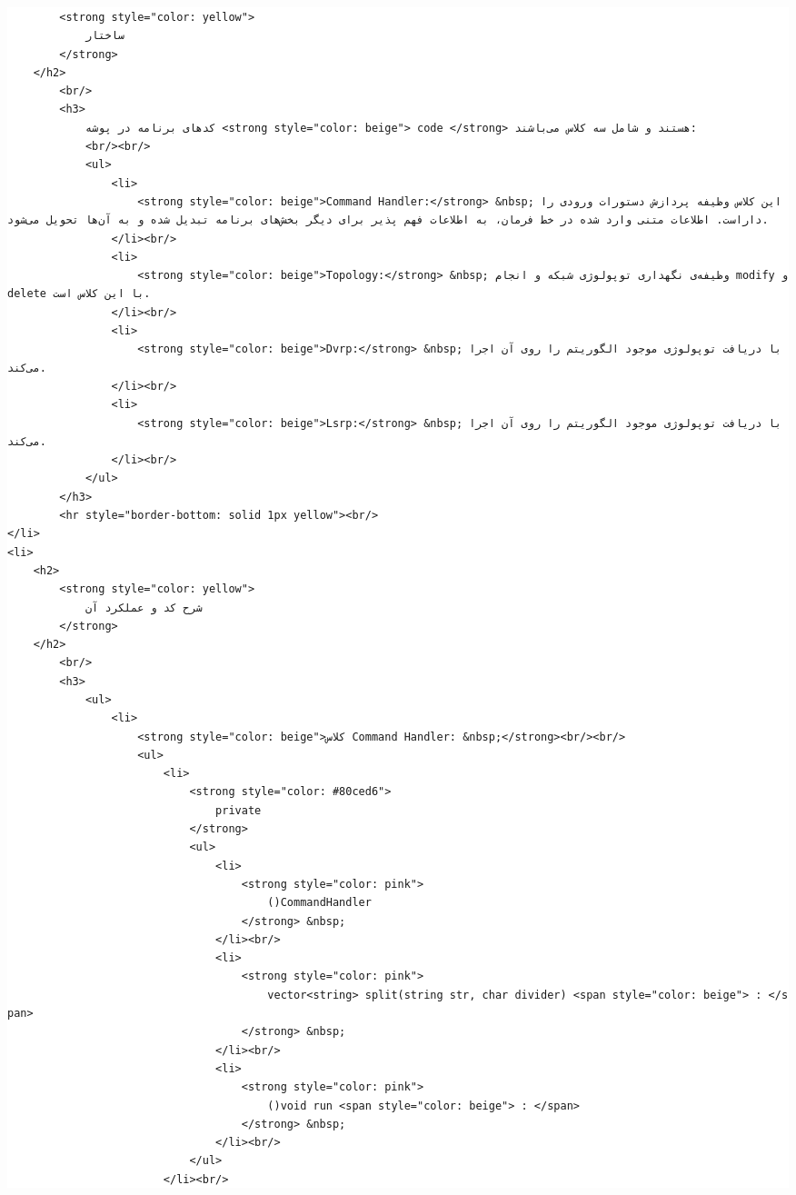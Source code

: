             <strong style="color: yellow">
                ساختار
            </strong>
        </h2>
            <br/>
            <h3>
                کدهای برنامه در پوشه <strong style="color: beige"> code </strong> هستند و شامل سه کلاس می‌باشند:
                <br/><br/>
                <ul>
                    <li>
                        <strong style="color: beige">Command Handler:</strong> &nbsp; این کلاس وظیفه پردازش دستورات ورودی را داراست. اطلاعات متنی وارد شده در خط فرمان، به اطلاعات فهم پذیر برای دیگر بخش‌های برنامه تبدیل شده و به آن‌ها تحویل می‌شود.
                    </li><br/>
                    <li>
                        <strong style="color: beige">Topology:</strong> &nbsp; وظیفه‌ی نگهداری توپولوژی شبکه و انجام modify و delete با این کلاس است.
                    </li><br/>
                    <li>
                        <strong style="color: beige">Dvrp:</strong> &nbsp; با دریافت توپولوژی موجود الگوریتم را روی آن اجرا می‌کند.
                    </li><br/>
                    <li>
                        <strong style="color: beige">Lsrp:</strong> &nbsp; با دریافت توپولوژی موجود الگوریتم را روی آن اجرا می‌کند.
                    </li><br/>
                </ul>
            </h3>
            <hr style="border-bottom: solid 1px yellow"><br/>
    </li>
    <li>
        <h2>
            <strong style="color: yellow">
                شرح کد و عملکرد آن
            </strong>
        </h2>
            <br/>
            <h3>
                <ul>
                    <li>
                        <strong style="color: beige">کلاس Command Handler: &nbsp;</strong><br/><br/>
                        <ul>
                            <li>
                                <strong style="color: #80ced6">
                                    private
                                </strong> 
                                <ul>
                                    <li>
                                        <strong style="color: pink">
                                            ()CommandHandler
                                        </strong> &nbsp; 
                                    </li><br/>
                                    <li>
                                        <strong style="color: pink">
                                            vector<string> split(string str, char divider) <span style="color: beige"> : </span>
                                        </strong> &nbsp; 
                                    </li><br/>
                                    <li>
                                        <strong style="color: pink">
                                            ()void run <span style="color: beige"> : </span>
                                        </strong> &nbsp; 
                                    </li><br/>
                                </ul>
                            </li><br/>